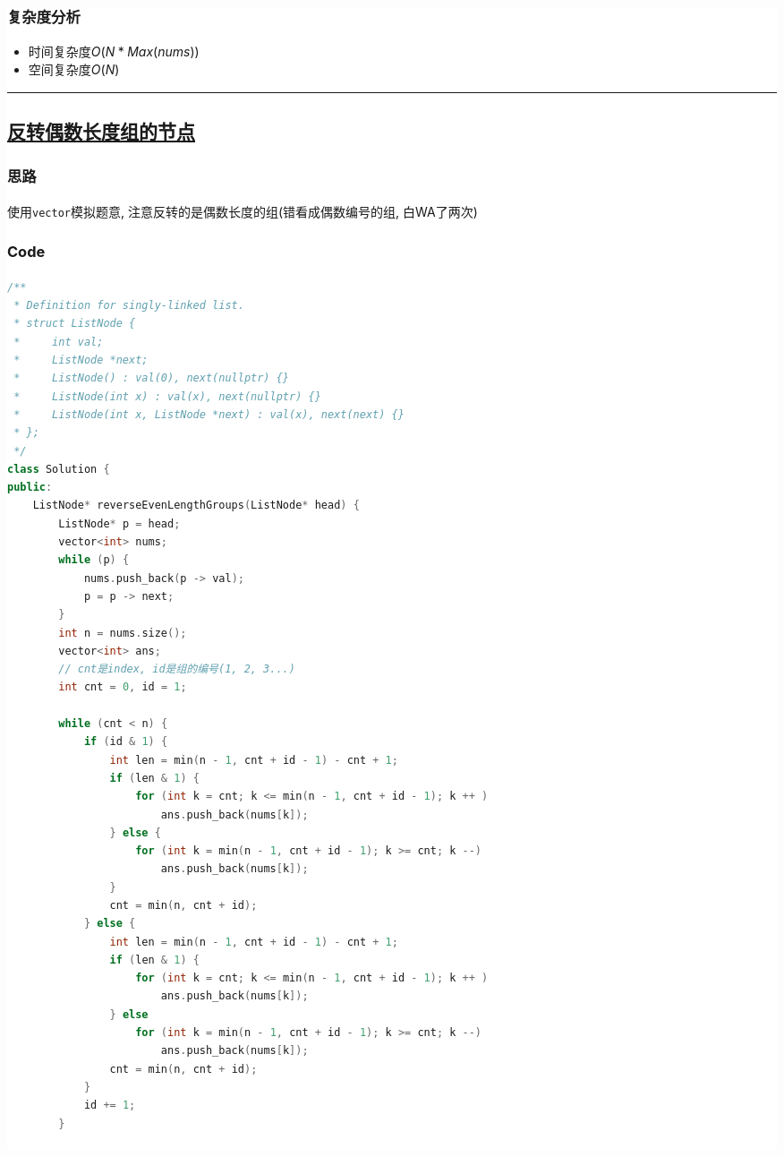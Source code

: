 ### 复杂度分析

- 时间复杂度$O(N * Max(nums))$
- 空间复杂度$O(N)$
----

## [反转偶数长度组的节点](https://leetcode-cn.com/problems/reverse-nodes-in-even-length-groups/)

### 思路
使用`vector`模拟题意, 注意反转的是偶数长度的组(错看成偶数编号的组, 白WA了两次)

### Code
```cpp
/**
 * Definition for singly-linked list.
 * struct ListNode {
 *     int val;
 *     ListNode *next;
 *     ListNode() : val(0), next(nullptr) {}
 *     ListNode(int x) : val(x), next(nullptr) {}
 *     ListNode(int x, ListNode *next) : val(x), next(next) {}
 * };
 */
class Solution {
public:
    ListNode* reverseEvenLengthGroups(ListNode* head) {
        ListNode* p = head;
        vector<int> nums;
        while (p) {
            nums.push_back(p -> val);
            p = p -> next;
        }
        int n = nums.size();
        vector<int> ans;
        // cnt是index, id是组的编号(1, 2, 3...)
        int cnt = 0, id = 1;
        
        while (cnt < n) {
            if (id & 1) {
                int len = min(n - 1, cnt + id - 1) - cnt + 1;
                if (len & 1) {
                    for (int k = cnt; k <= min(n - 1, cnt + id - 1); k ++ )
                        ans.push_back(nums[k]);
                } else {
                    for (int k = min(n - 1, cnt + id - 1); k >= cnt; k --)
                        ans.push_back(nums[k]);
                }
                cnt = min(n, cnt + id);   
            } else {
                int len = min(n - 1, cnt + id - 1) - cnt + 1;
                if (len & 1) {
                    for (int k = cnt; k <= min(n - 1, cnt + id - 1); k ++ )
                        ans.push_back(nums[k]);
                } else 
                    for (int k = min(n - 1, cnt + id - 1); k >= cnt; k --)
                        ans.push_back(nums[k]);
                cnt = min(n, cnt + id);
            }
            id += 1;
        }
        
```
